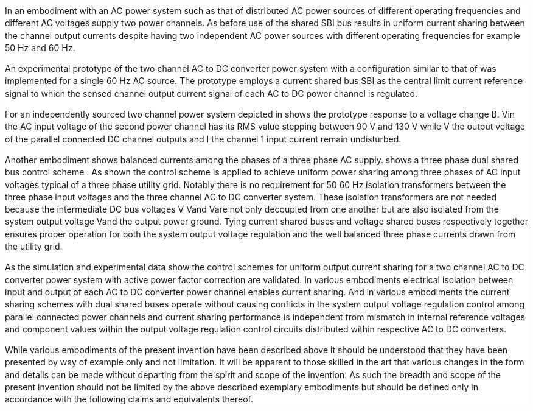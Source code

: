 In an embodiment with an AC power system such as that of distributed AC power sources of different operating frequencies and different AC voltages supply two power channels. As before use of the shared SBI bus results in uniform current sharing between the channel output currents despite having two independent AC power sources with different operating frequencies for example 50 Hz and 60 Hz.

An experimental prototype of the two channel AC to DC converter power system with a configuration similar to that of was implemented for a single 60 Hz AC source. The prototype employs a current shared bus SBI as the central limit current reference signal to which the sensed channel output current signal of each AC to DC power channel is regulated.

For an independently sourced two channel power system depicted in shows the prototype response to a voltage change B. Vin the AC input voltage of the second power channel has its RMS value stepping between 90 V and 130 V while V the output voltage of the parallel connected DC channel outputs and I the channel 1 input current remain undisturbed.

Another embodiment shows balanced currents among the phases of a three phase AC supply. shows a three phase dual shared bus control scheme . As shown the control scheme is applied to achieve uniform power sharing among three phases of AC input voltages typical of a three phase utility grid. Notably there is no requirement for 50 60 Hz isolation transformers between the three phase input voltages and the three channel AC to DC converter system. These isolation transformers are not needed because the intermediate DC bus voltages V Vand Vare not only decoupled from one another but are also isolated from the system output voltage Vand the output power ground. Tying current shared buses and voltage shared buses respectively together ensures proper operation for both the system output voltage regulation and the well balanced three phase currents drawn from the utility grid.

As the simulation and experimental data show the control schemes for uniform output current sharing for a two channel AC to DC converter power system with active power factor correction are validated. In various embodiments electrical isolation between input and output of each AC to DC converter power channel enables current sharing. And in various embodiments the current sharing schemes with dual shared buses operate without causing conflicts in the system output voltage regulation control among parallel connected power channels and current sharing performance is independent from mismatch in internal reference voltages and component values within the output voltage regulation control circuits distributed within respective AC to DC converters.

While various embodiments of the present invention have been described above it should be understood that they have been presented by way of example only and not limitation. It will be apparent to those skilled in the art that various changes in the form and details can be made without departing from the spirit and scope of the invention. As such the breadth and scope of the present invention should not be limited by the above described exemplary embodiments but should be defined only in accordance with the following claims and equivalents thereof.

